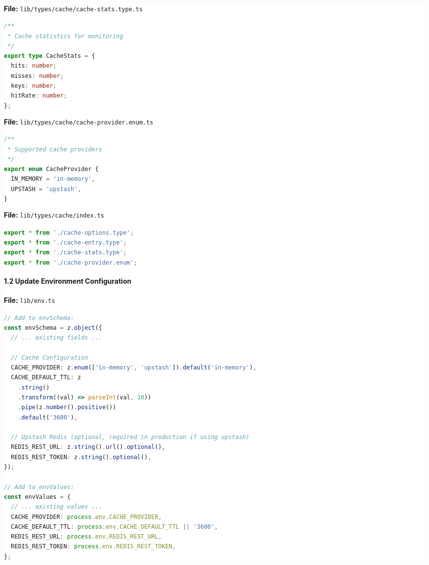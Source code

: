 **File:** `lib/types/cache/cache-stats.type.ts`

```typescript
/**
 * Cache statistics for monitoring
 */
export type CacheStats = {
  hits: number;
  misses: number;
  keys: number;
  hitRate: number;
};
```

**File:** `lib/types/cache/cache-provider.enum.ts`

```typescript
/**
 * Supported cache providers
 */
export enum CacheProvider {
  IN_MEMORY = 'in-memory',
  UPSTASH = 'upstash',
}
```

**File:** `lib/types/cache/index.ts`

```typescript
export * from './cache-options.type';
export * from './cache-entry.type';
export * from './cache-stats.type';
export * from './cache-provider.enum';
```

#### 1.2 Update Environment Configuration

**File:** `lib/env.ts`

```typescript
// Add to envSchema:
const envSchema = z.object({
  // ... existing fields ...

  // Cache Configuration
  CACHE_PROVIDER: z.enum(['in-memory', 'upstash']).default('in-memory'),
  CACHE_DEFAULT_TTL: z
    .string()
    .transform((val) => parseInt(val, 10))
    .pipe(z.number().positive())
    .default('3600'),

  // Upstash Redis (optional, required in production if using upstash)
  REDIS_REST_URL: z.string().url().optional(),
  REDIS_REST_TOKEN: z.string().optional(),
});

// Add to envValues:
const envValues = {
  // ... existing values ...
  CACHE_PROVIDER: process.env.CACHE_PROVIDER,
  CACHE_DEFAULT_TTL: process.env.CACHE_DEFAULT_TTL || '3600',
  REDIS_REST_URL: process.env.REDIS_REST_URL,
  REDIS_REST_TOKEN: process.env.REDIS_REST_TOKEN,
};
```
